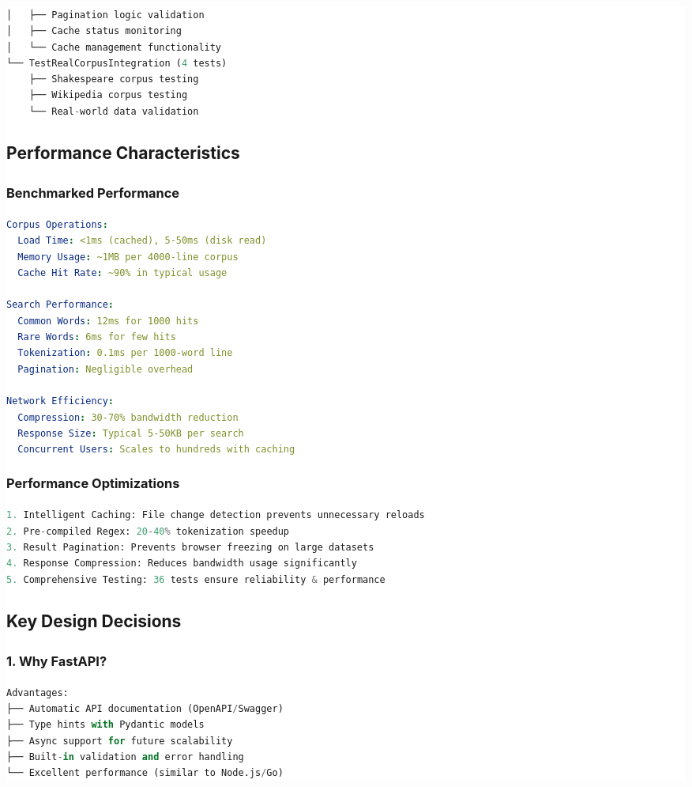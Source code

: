 ```python
│   ├── Pagination logic validation
│   ├── Cache status monitoring
│   └── Cache management functionality
└── TestRealCorpusIntegration (4 tests)
    ├── Shakespeare corpus testing
    ├── Wikipedia corpus testing  
    └── Real-world data validation
```

## Performance Characteristics

### Benchmarked Performance

```yaml
Corpus Operations:
  Load Time: <1ms (cached), 5-50ms (disk read)
  Memory Usage: ~1MB per 4000-line corpus
  Cache Hit Rate: ~90% in typical usage

Search Performance:
  Common Words: 12ms for 1000 hits
  Rare Words: 6ms for few hits  
  Tokenization: 0.1ms per 1000-word line
  Pagination: Negligible overhead

Network Efficiency:
  Compression: 30-70% bandwidth reduction
  Response Size: Typical 5-50KB per search
  Concurrent Users: Scales to hundreds with caching
```

### Performance Optimizations

```python
1. Intelligent Caching: File change detection prevents unnecessary reloads
2. Pre-compiled Regex: 20-40% tokenization speedup
3. Result Pagination: Prevents browser freezing on large datasets
4. Response Compression: Reduces bandwidth usage significantly
5. Comprehensive Testing: 36 tests ensure reliability & performance
```

## Key Design Decisions

### 1. Why FastAPI?

```python
Advantages:
├── Automatic API documentation (OpenAPI/Swagger)
├── Type hints with Pydantic models
├── Async support for future scalability
├── Built-in validation and error handling
└── Excellent performance (similar to Node.js/Go)
```
